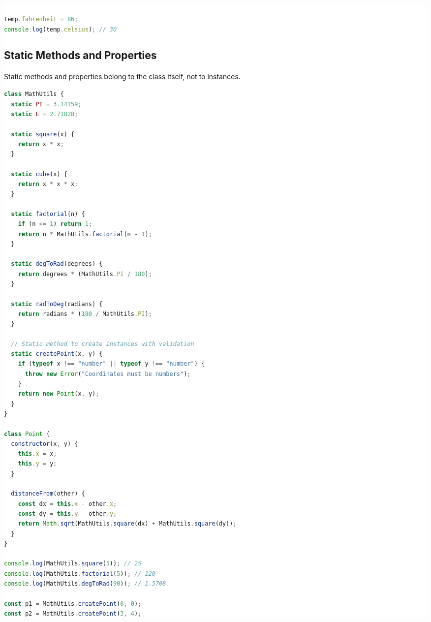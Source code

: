 ```javascript

temp.fahrenheit = 86;
console.log(temp.celsius); // 30
```

## Static Methods and Properties

Static methods and properties belong to the class itself, not to instances.

```javascript
class MathUtils {
  static PI = 3.14159;
  static E = 2.71828;

  static square(x) {
    return x * x;
  }

  static cube(x) {
    return x * x * x;
  }

  static factorial(n) {
    if (n <= 1) return 1;
    return n * MathUtils.factorial(n - 1);
  }

  static degToRad(degrees) {
    return degrees * (MathUtils.PI / 180);
  }

  static radToDeg(radians) {
    return radians * (180 / MathUtils.PI);
  }

  // Static method to create instances with validation
  static createPoint(x, y) {
    if (typeof x !== "number" || typeof y !== "number") {
      throw new Error("Coordinates must be numbers");
    }
    return new Point(x, y);
  }
}

class Point {
  constructor(x, y) {
    this.x = x;
    this.y = y;
  }

  distanceFrom(other) {
    const dx = this.x - other.x;
    const dy = this.y - other.y;
    return Math.sqrt(MathUtils.square(dx) + MathUtils.square(dy));
  }
}

console.log(MathUtils.square(5)); // 25
console.log(MathUtils.factorial(5)); // 120
console.log(MathUtils.degToRad(90)); // 1.5708

const p1 = MathUtils.createPoint(0, 0);
const p2 = MathUtils.createPoint(3, 4);
```